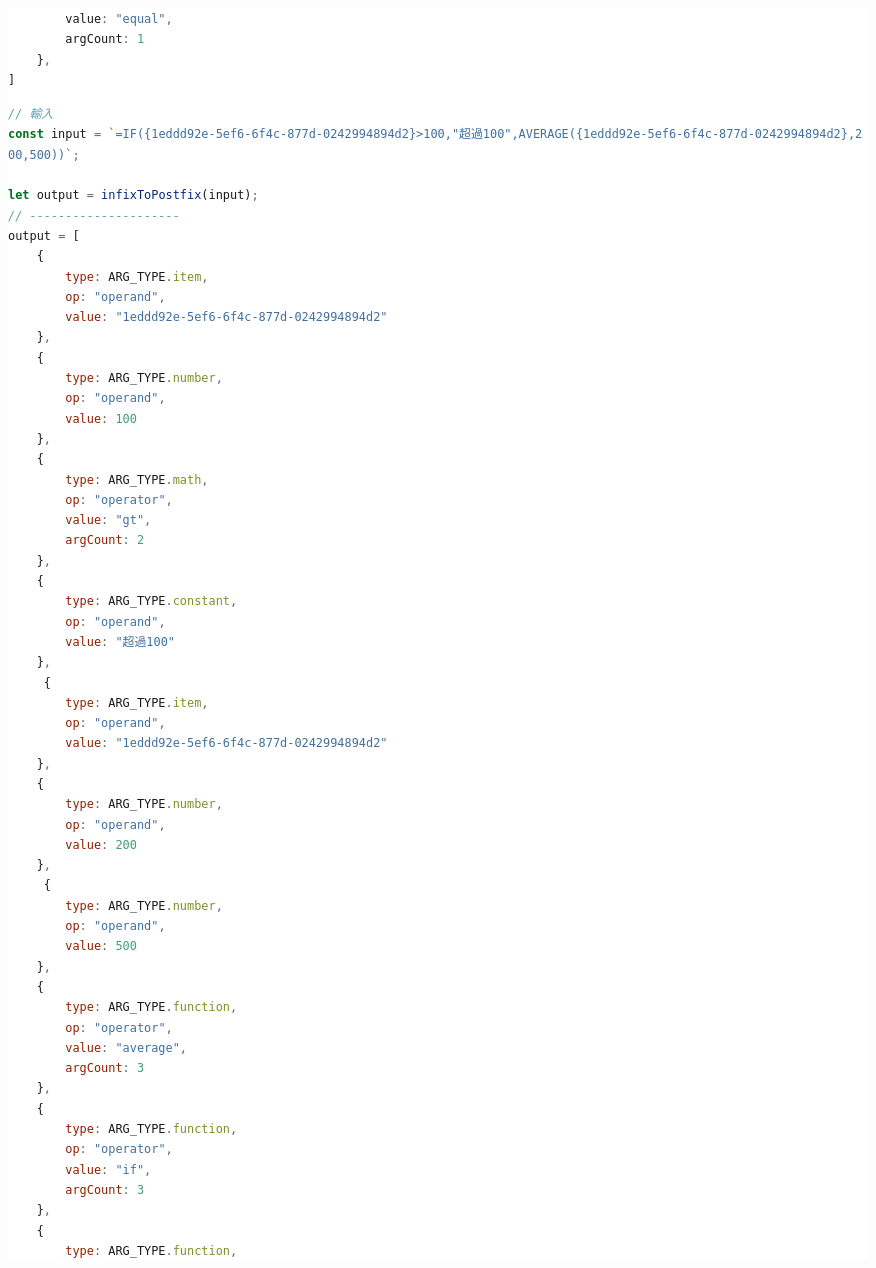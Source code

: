```javascript
        value: "equal",
        argCount: 1
    },
]
```

```javascript
// 輸入
const input = `=IF({1eddd92e-5ef6-6f4c-877d-0242994894d2}>100,"超過100",AVERAGE({1eddd92e-5ef6-6f4c-877d-0242994894d2},200,500))`;

let output = infixToPostfix(input);
// ---------------------
output = [
    {
        type: ARG_TYPE.item,
        op: "operand",
        value: "1eddd92e-5ef6-6f4c-877d-0242994894d2"
    },
    {
        type: ARG_TYPE.number,
        op: "operand",
        value: 100
    },
    {
        type: ARG_TYPE.math,
        op: "operator",
        value: "gt",
        argCount: 2
    },
    {
        type: ARG_TYPE.constant,
        op: "operand",
        value: "超過100"
    },
     {
        type: ARG_TYPE.item,
        op: "operand",
        value: "1eddd92e-5ef6-6f4c-877d-0242994894d2"
    },
    {
        type: ARG_TYPE.number,
        op: "operand",
        value: 200
    },
     {
        type: ARG_TYPE.number,
        op: "operand",
        value: 500
    },
    {
        type: ARG_TYPE.function,
        op: "operator",
        value: "average",
        argCount: 3
    },
    {
        type: ARG_TYPE.function,
        op: "operator",
        value: "if",
        argCount: 3
    },
    {
        type: ARG_TYPE.function,
```